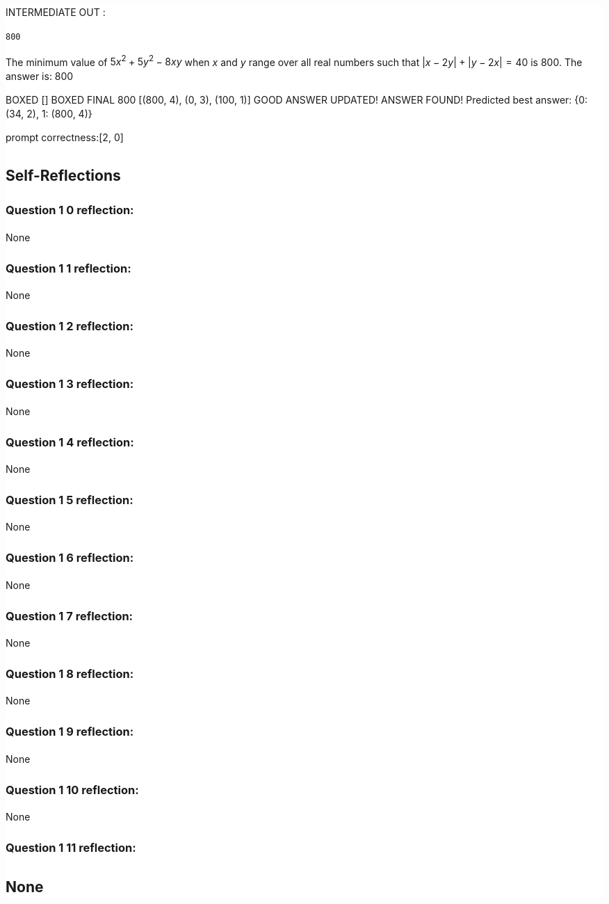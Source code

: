 INTERMEDIATE OUT :
```output
800
```
The minimum value of $5x^2+5y^2-8xy$ when $x$ and $y$ range over all real numbers such that $|x-2y| + |y-2x| = 40$ is $800$. The answer is: $800$

BOXED []
BOXED FINAL 800
[(800, 4), (0, 3), (100, 1)]
GOOD ANSWER UPDATED!
ANSWER FOUND!
Predicted best answer: {0: (34, 2), 1: (800, 4)}

prompt correctness:[2, 0]

## Self-Reflections

### Question 1 0 reflection:
None
### Question 1 1 reflection:
None
### Question 1 2 reflection:
None
### Question 1 3 reflection:
None
### Question 1 4 reflection:
None
### Question 1 5 reflection:
None
### Question 1 6 reflection:
None
### Question 1 7 reflection:
None
### Question 1 8 reflection:
None
### Question 1 9 reflection:
None
### Question 1 10 reflection:
None
### Question 1 11 reflection:
None
---
